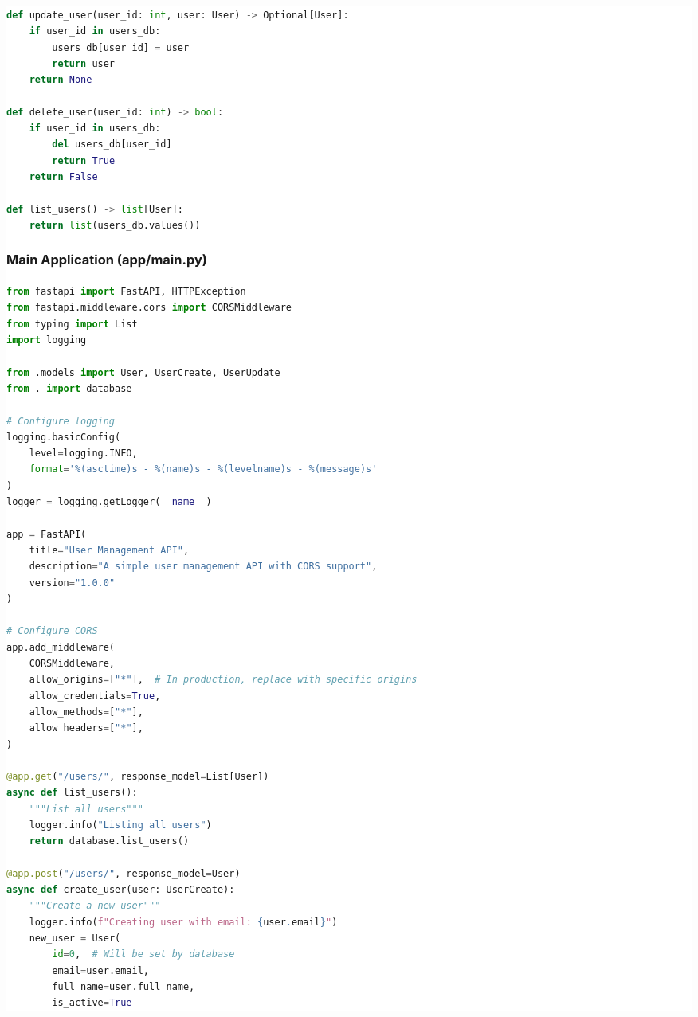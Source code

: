 ```python
def update_user(user_id: int, user: User) -> Optional[User]:
    if user_id in users_db:
        users_db[user_id] = user
        return user
    return None

def delete_user(user_id: int) -> bool:
    if user_id in users_db:
        del users_db[user_id]
        return True
    return False

def list_users() -> list[User]:
    return list(users_db.values())
```

### Main Application (app/main.py)
```python
from fastapi import FastAPI, HTTPException
from fastapi.middleware.cors import CORSMiddleware
from typing import List
import logging

from .models import User, UserCreate, UserUpdate
from . import database

# Configure logging
logging.basicConfig(
    level=logging.INFO,
    format='%(asctime)s - %(name)s - %(levelname)s - %(message)s'
)
logger = logging.getLogger(__name__)

app = FastAPI(
    title="User Management API",
    description="A simple user management API with CORS support",
    version="1.0.0"
)

# Configure CORS
app.add_middleware(
    CORSMiddleware,
    allow_origins=["*"],  # In production, replace with specific origins
    allow_credentials=True,
    allow_methods=["*"],
    allow_headers=["*"],
)

@app.get("/users/", response_model=List[User])
async def list_users():
    """List all users"""
    logger.info("Listing all users")
    return database.list_users()

@app.post("/users/", response_model=User)
async def create_user(user: UserCreate):
    """Create a new user"""
    logger.info(f"Creating user with email: {user.email}")
    new_user = User(
        id=0,  # Will be set by database
        email=user.email,
        full_name=user.full_name,
        is_active=True
```